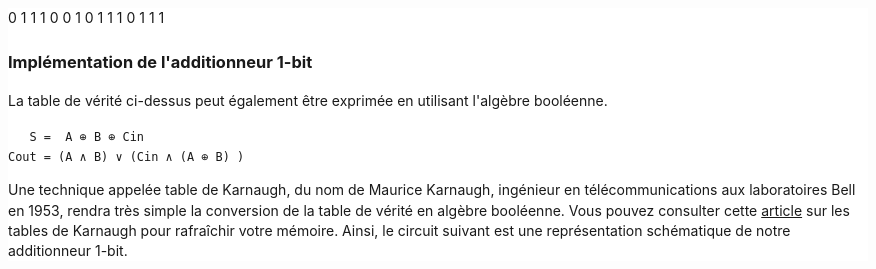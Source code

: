 <tr>
<td style="text-align:center" markdown="span">0</td>
<td style="text-align:center" markdown="span">1</td>
<td style="text-align:center" markdown="span">1</td>
<td style="text-align:center" markdown="span"></td>
<td style="text-align:center" markdown="span"></td>
</tr>

<tr>
<td style="text-align:center" markdown="span">1</td>
<td style="text-align:center" markdown="span">0</td>
<td style="text-align:center" markdown="span">0</td>
<td style="text-align:center" markdown="span"></td>
<td style="text-align:center" markdown="span"></td>
</tr>

<tr>
<td style="text-align:center" markdown="span">1</td>
<td style="text-align:center" markdown="span">0</td>
<td style="text-align:center" markdown="span">1</td>
<td style="text-align:center" markdown="span"></td>
<td style="text-align:center" markdown="span"></td>
</tr>

<tr>
<td style="text-align:center" markdown="span">1</td>
<td style="text-align:center" markdown="span">1</td>
<td style="text-align:center" markdown="span">0</td>
<td style="text-align:center" markdown="span"></td>
<td style="text-align:center" markdown="span"></td>
</tr>

<tr>
<td style="text-align:center" markdown="span">1</td>
<td style="text-align:center" markdown="span">1</td>
<td style="text-align:center" markdown="span">1</td>
<td style="text-align:center" markdown="span"></td>
<td style="text-align:center" markdown="span"></td>
</tr>

</tbody>
</table>

### **Implémentation de l'additionneur 1-bit**

La table de vérité ci-dessus peut également être exprimée en utilisant l'algèbre booléenne.

```
   S =  A ⊕ B ⊕ Cin  
Cout = (A ∧ B) ∨ (Cin ∧ (A ⊕ B) )
```
Une technique appelée table de Karnaugh, du nom de Maurice Karnaugh, ingénieur en télécommunications aux laboratoires Bell en 1953, rendra très simple la conversion de la table de vérité en algèbre booléenne. Vous pouvez consulter cette [article](https://fr.wikipedia.org/wiki/Table_de_Karnaugh) sur les tables de Karnaugh pour rafraîchir votre mémoire. Ainsi, le circuit suivant est une représentation schématique de notre additionneur 1-bit.

